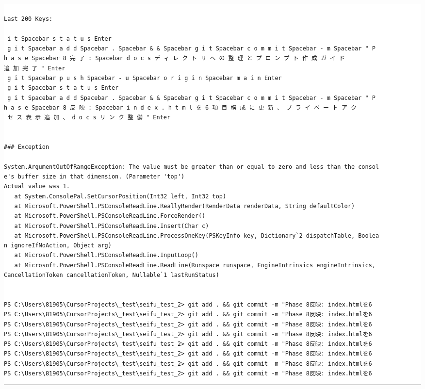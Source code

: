 ```

Last 200 Keys:

 i t Spacebar s t a t u s Enter
 g i t Spacebar a d d Spacebar . Spacebar & & Spacebar g i t Spacebar c o m m i t Spacebar - m Spacebar " P 
h a s e Spacebar 8 完 了 : Spacebar d o c s デ ィ レ ク ト リ へ の 整 理 と プ ロ ン プ ト 作 成 ガ イ ド  
追 加 完 了 " Enter
 g i t Spacebar p u s h Spacebar - u Spacebar o r i g i n Spacebar m a i n Enter
 g i t Spacebar s t a t u s Enter
 g i t Spacebar a d d Spacebar . Spacebar & & Spacebar g i t Spacebar c o m m i t Spacebar - m Spacebar " P 
h a s e Spacebar 8 反 映 : Spacebar i n d e x . h t m l を 6 項 目 構 成 に 更 新 、 プ ラ イ ベ ー ト ア ク
 セ ス 表 示 追 加 、 d o c s リ ン ク 整 備 " Enter


### Exception

System.ArgumentOutOfRangeException: The value must be greater than or equal to zero and less than the consol
e's buffer size in that dimension. (Parameter 'top')
Actual value was 1.
   at System.ConsolePal.SetCursorPosition(Int32 left, Int32 top)
   at Microsoft.PowerShell.PSConsoleReadLine.ReallyRender(RenderData renderData, String defaultColor)       
   at Microsoft.PowerShell.PSConsoleReadLine.ForceRender()
   at Microsoft.PowerShell.PSConsoleReadLine.Insert(Char c)
   at Microsoft.PowerShell.PSConsoleReadLine.ProcessOneKey(PSKeyInfo key, Dictionary`2 dispatchTable, Boolea
n ignoreIfNoAction, Object arg)
   at Microsoft.PowerShell.PSConsoleReadLine.InputLoop()
   at Microsoft.PowerShell.PSConsoleReadLine.ReadLine(Runspace runspace, EngineIntrinsics engineIntrinsics, 
CancellationToken cancellationToken, Nullable`1 lastRunStatus)


PS C:\Users\81905\CursorProjects\_test\seifu_test_2> git add . && git commit -m "Phase 8反映: index.htmlを6 
PS C:\Users\81905\CursorProjects\_test\seifu_test_2> git add . && git commit -m "Phase 8反映: index.htmlを6 
PS C:\Users\81905\CursorProjects\_test\seifu_test_2> git add . && git commit -m "Phase 8反映: index.htmlを6 
PS C:\Users\81905\CursorProjects\_test\seifu_test_2> git add . && git commit -m "Phase 8反映: index.htmlを6 
PS C:\Users\81905\CursorProjects\_test\seifu_test_2> git add . && git commit -m "Phase 8反映: index.htmlを6 
PS C:\Users\81905\CursorProjects\_test\seifu_test_2> git add . && git commit -m "Phase 8反映: index.htmlを6 
PS C:\Users\81905\CursorProjects\_test\seifu_test_2> git add . && git commit -m "Phase 8反映: index.htmlを6 
PS C:\Users\81905\CursorProjects\_test\seifu_test_2> git add . && git commit -m "Phase 8反映: index.htmlを6
```

---